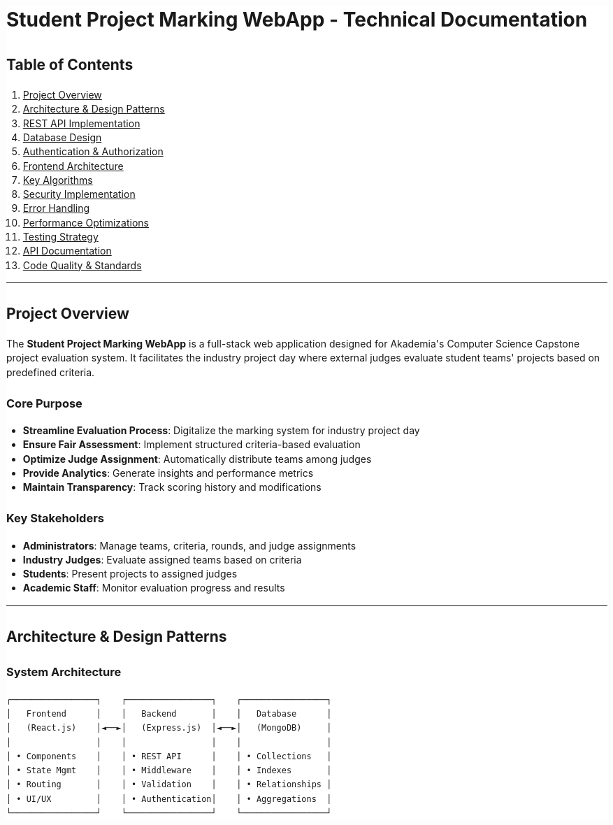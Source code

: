 # Student Project Marking WebApp - Technical Documentation

## Table of Contents

1. [Project Overview](#project-overview)
2. [Architecture & Design Patterns](#architecture--design-patterns)
3. [REST API Implementation](#rest-api-implementation)
4. [Database Design](#database-design)
5. [Authentication & Authorization](#authentication--authorization)
6. [Frontend Architecture](#frontend-architecture)
7. [Key Algorithms](#key-algorithms)
8. [Security Implementation](#security-implementation)
9. [Error Handling](#error-handling)
10. [Performance Optimizations](#performance-optimizations)
11. [Testing Strategy](#testing-strategy)
12. [API Documentation](#api-documentation)
13. [Code Quality & Standards](#code-quality--standards)

---

## Project Overview

The **Student Project Marking WebApp** is a full-stack web application designed for Akademia's Computer Science Capstone project evaluation system. It facilitates the industry project day where external judges evaluate student teams' projects based on predefined criteria.

### Core Purpose
- **Streamline Evaluation Process**: Digitalize the marking system for industry project day
- **Ensure Fair Assessment**: Implement structured criteria-based evaluation
- **Optimize Judge Assignment**: Automatically distribute teams among judges
- **Provide Analytics**: Generate insights and performance metrics
- **Maintain Transparency**: Track scoring history and modifications

### Key Stakeholders
- **Administrators**: Manage teams, criteria, rounds, and judge assignments
- **Industry Judges**: Evaluate assigned teams based on criteria
- **Students**: Present projects to assigned judges
- **Academic Staff**: Monitor evaluation progress and results

---

## Architecture & Design Patterns

### System Architecture

```
┌─────────────────┐    ┌─────────────────┐    ┌─────────────────┐
│   Frontend      │    │   Backend       │    │   Database      │
│   (React.js)    │◄──►│   (Express.js)  │◄──►│   (MongoDB)     │
│                 │    │                 │    │                 │
│ • Components    │    │ • REST API      │    │ • Collections   │
│ • State Mgmt    │    │ • Middleware    │    │ • Indexes       │
│ • Routing       │    │ • Validation    │    │ • Relationships │
│ • UI/UX         │    │ • Authentication│    │ • Aggregations  │
└─────────────────┘    └─────────────────┘    └─────────────────┘
```
